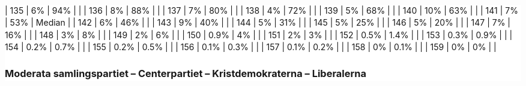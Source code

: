 | 135 | 6% | 94% |  |
| 136 | 8% | 88% |  |
| 137 | 7% | 80% |  |
| 138 | 4% | 72% |  |
| 139 | 5% | 68% |  |
| 140 | 10% | 63% |  |
| 141 | 7% | 53% | Median |
| 142 | 6% | 46% |  |
| 143 | 9% | 40% |  |
| 144 | 5% | 31% |  |
| 145 | 5% | 25% |  |
| 146 | 5% | 20% |  |
| 147 | 7% | 16% |  |
| 148 | 3% | 8% |  |
| 149 | 2% | 6% |  |
| 150 | 0.9% | 4% |  |
| 151 | 2% | 3% |  |
| 152 | 0.5% | 1.4% |  |
| 153 | 0.3% | 0.9% |  |
| 154 | 0.2% | 0.7% |  |
| 155 | 0.2% | 0.5% |  |
| 156 | 0.1% | 0.3% |  |
| 157 | 0.1% | 0.2% |  |
| 158 | 0% | 0.1% |  |
| 159 | 0% | 0% |  |

### Moderata samlingspartiet – Centerpartiet – Kristdemokraterna – Liberalerna
